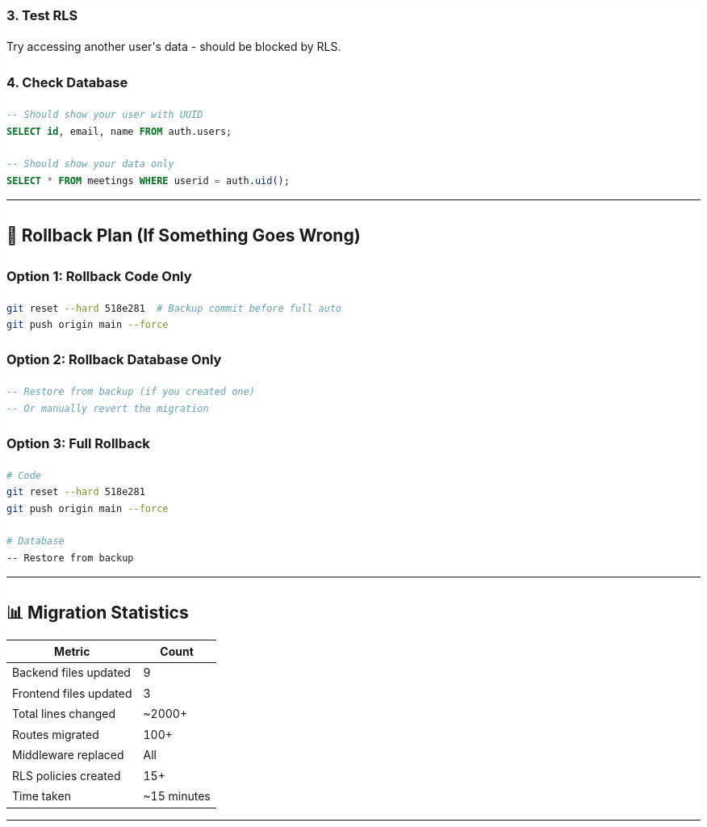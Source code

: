 ### 3. Test RLS
Try accessing another user's data - should be blocked by RLS.

### 4. Check Database
```sql
-- Should show your user with UUID
SELECT id, email, name FROM auth.users;

-- Should show your data only
SELECT * FROM meetings WHERE userid = auth.uid();
```

---

## 🚨 Rollback Plan (If Something Goes Wrong)

### Option 1: Rollback Code Only
```bash
git reset --hard 518e281  # Backup commit before full auto
git push origin main --force
```

### Option 2: Rollback Database Only
```sql
-- Restore from backup (if you created one)
-- Or manually revert the migration
```

### Option 3: Full Rollback
```bash
# Code
git reset --hard 518e281
git push origin main --force

# Database
-- Restore from backup
```

---

## 📊 Migration Statistics

| Metric | Count |
|--------|-------|
| Backend files updated | 9 |
| Frontend files updated | 3 |
| Total lines changed | ~2000+ |
| Routes migrated | 100+ |
| Middleware replaced | All |
| RLS policies created | 15+ |
| Time taken | ~15 minutes |

---